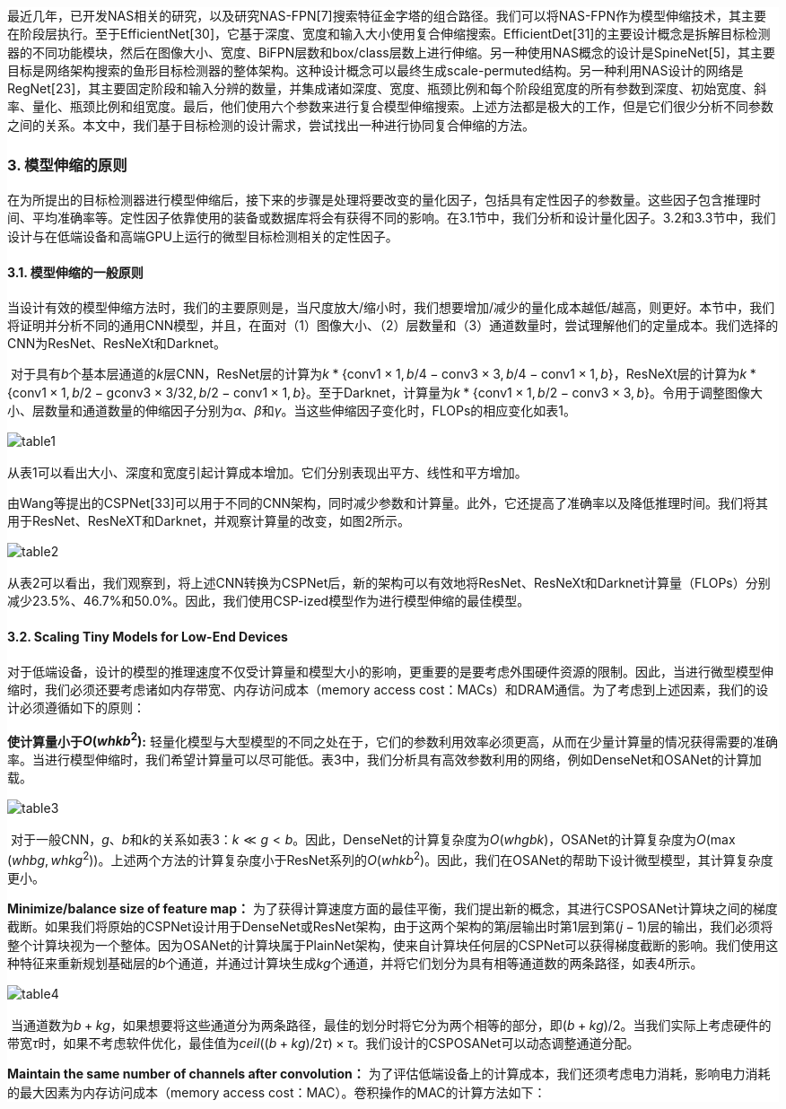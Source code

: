 ​		最近几年，已开发NAS相关的研究，以及研究NAS-FPN[7]搜索特征金字塔的组合路径。我们可以将NAS-FPN作为模型伸缩技术，其主要在阶段层执行。至于EfficientNet[30]，它基于深度、宽度和输入大小使用复合伸缩搜索。EfficientDet[31]的主要设计概念是拆解目标检测器的不同功能模块，然后在图像大小、宽度、BiFPN层数和box/class层数上进行伸缩。另一种使用NAS概念的设计是SpineNet[5]，其主要目标是网络架构搜索的鱼形目标检测器的整体架构。这种设计概念可以最终生成scale-permuted结构。另一种利用NAS设计的网络是RegNet[23]，其主要固定阶段和输入分辨的数量，并集成诸如深度、宽度、瓶颈比例和每个阶段组宽度的所有参数到深度、初始宽度、斜率、量化、瓶颈比例和组宽度。最后，他们使用六个参数来进行复合模型伸缩搜索。上述方法都是极大的工作，但是它们很少分析不同参数之间的关系。本文中，我们基于目标检测的设计需求，尝试找出一种进行协同复合伸缩的方法。

### 3. 模型伸缩的原则

​		在为所提出的目标检测器进行模型伸缩后，接下来的步骤是处理将要改变的量化因子，包括具有定性因子的参数量。这些因子包含推理时间、平均准确率等。定性因子依靠使用的装备或数据库将会有获得不同的影响。在3.1节中，我们分析和设计量化因子。3.2和3.3节中，我们设计与在低端设备和高端GPU上运行的微型目标检测相关的定性因子。

#### 3.1. 模型伸缩的一般原则

​		当设计有效的模型伸缩方法时，我们的主要原则是，当尺度放大/缩小时，我们想要增加/减少的量化成本越低/越高，则更好。本节中，我们将证明并分析不同的通用CNN模型，并且，在面对（1）图像大小、（2）层数量和（3）通道数量时，尝试理解他们的定量成本。我们选择的CNN为ResNet、ResNeXt和Darknet。

​		对于具有$b$个基本层通道的$k$层CNN，ResNet层的计算为$k \ast \{\mbox{conv} 1 \times 1, b/4 - \mbox{conv} 3 \times 3, b/4 - \mbox{conv} 1\times 1, b\}$，ResNeXt层的计算为$k \ast \{\mbox{conv} 1\times 1, b/2-\mbox{gconv} 3\times 3/32,b/2-\mbox{conv} 1\times 1,b\}$。至于Darknet，计算量为$k\ast\{\mbox{conv} 1\times 1,b/2-\mbox{conv}3\times3,b\}$。令用于调整图像大小、层数量和通道数量的伸缩因子分别为$\alpha$、$\beta$和$\gamma$。当这些伸缩因子变化时，FLOPs的相应变化如表1。

![table1](images/ScaledYOLOv4/table1.png)

​		从表1可以看出大小、深度和宽度引起计算成本增加。它们分别表现出平方、线性和平方增加。

​		由Wang等提出的CSPNet[33]可以用于不同的CNN架构，同时减少参数和计算量。此外，它还提高了准确率以及降低推理时间。我们将其用于ResNet、ResNeXT和Darknet，并观察计算量的改变，如图2所示。

![table2](images/ScaledYOLOv4/table2.png)

​		从表2可以看出，我们观察到，将上述CNN转换为CSPNet后，新的架构可以有效地将ResNet、ResNeXt和Darknet计算量（FLOPs）分别减少23.5%、46.7%和50.0%。因此，我们使用CSP-ized模型作为进行模型伸缩的最佳模型。

#### 3.2. Scaling Tiny Models for Low-End Devices

​		对于低端设备，设计的模型的推理速度不仅受计算量和模型大小的影响，更重要的是要考虑外围硬件资源的限制。因此，当进行微型模型伸缩时，我们必须还要考虑诸如内存带宽、内存访问成本（memory access cost：MACs）和DRAM通信。为了考虑到上述因素，我们的设计必须遵循如下的原则：

**使计算量小于$O(whkb^2)$:** 轻量化模型与大型模型的不同之处在于，它们的参数利用效率必须更高，从而在少量计算量的情况获得需要的准确率。当进行模型伸缩时，我们希望计算量可以尽可能低。表3中，我们分析具有高效参数利用的网络，例如DenseNet和OSANet的计算加载。

![table3](images/ScaledYOLOv4/table3.png)

​		对于一般CNN，$g$、$b$和$k$的关系如表3：$k \ll g < b$。因此，DenseNet的计算复杂度为$O(whgbk)$，OSANet的计算复杂度为$O(\max(whbg,whkg^2))$。上述两个方法的计算复杂度小于ResNet系列的$O(whkb^2)$。因此，我们在OSANet的帮助下设计微型模型，其计算复杂度更小。

**Minimize/balance size of feature map：** 为了获得计算速度方面的最佳平衡，我们提出新的概念，其进行CSPOSANet计算块之间的梯度截断。如果我们将原始的CSPNet设计用于DenseNet或ResNet架构，由于这两个架构的第$j$层输出时第1层到第$(j-1)$层的输出，我们必须将整个计算块视为一个整体。因为OSANet的计算块属于PlainNet架构，使来自计算块任何层的CSPNet可以获得梯度截断的影响。我们使用这种特征来重新规划基础层的$b$个通道，并通过计算块生成$kg$个通道，并将它们划分为具有相等通道数的两条路径，如表4所示。

![table4](images/ScaledYOLOv4/table4.png)

​		当通道数为$b+kg$，如果想要将这些通道分为两条路径，最佳的划分时将它分为两个相等的部分，即$(b+kg)/2$。当我们实际上考虑硬件的带宽$\tau$时，如果不考虑软件优化，最佳值为$ceil((b+kg)/2\tau)\times\tau$。我们设计的CSPOSANet可以动态调整通道分配。

**Maintain the same number of channels after convolution：** 为了评估低端设备上的计算成本，我们还须考虑电力消耗，影响电力消耗的最大因素为内存访问成本（memory access cost：MAC）。卷积操作的MAC的计算方法如下：
